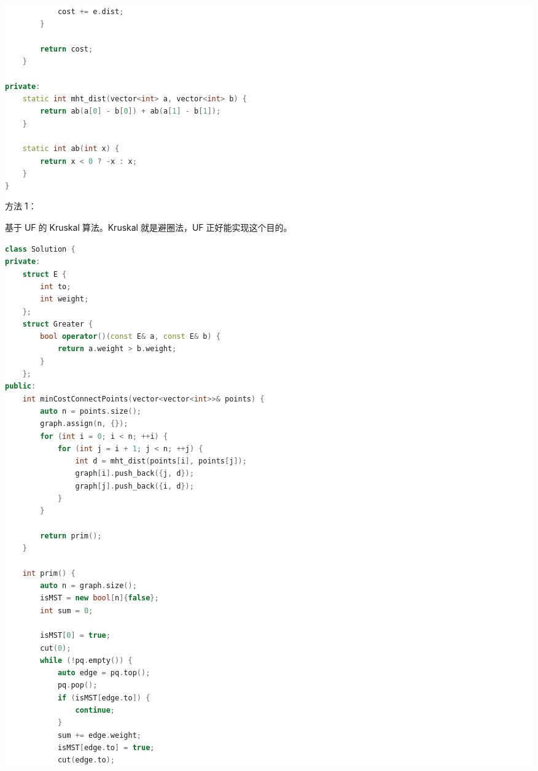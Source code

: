 ```c++
            cost += e.dist;
        }

        return cost;
    }

private:
    static int mht_dist(vector<int> a, vector<int> b) {
        return ab(a[0] - b[0]) + ab(a[1] - b[1]);
    }

    static int ab(int x) {
        return x < 0 ? -x : x;
    }
}
```

方法 1：

基于 UF 的 Kruskal 算法。Kruskal 就是避圈法，UF 正好能实现这个目的。

```c++
class Solution {
private:
    struct E {
        int to;
        int weight;
    };
    struct Greater {
        bool operator()(const E& a, const E& b) {
            return a.weight > b.weight;
        }
    };
public:
    int minCostConnectPoints(vector<vector<int>>& points) {
        auto n = points.size();
        graph.assign(n, {});
        for (int i = 0; i < n; ++i) {
            for (int j = i + 1; j < n; ++j) {
                int d = mht_dist(points[i], points[j]);
                graph[i].push_back({j, d});
                graph[j].push_back({i, d});
            }
        }

        return prim();
    }

    int prim() {
        auto n = graph.size();
        isMST = new bool[n]{false};
        int sum = 0;

        isMST[0] = true;
        cut(0);
        while (!pq.empty()) {
            auto edge = pq.top();
            pq.pop();
            if (isMST[edge.to]) {
                continue;
            }
            sum += edge.weight;
            isMST[edge.to] = true;
            cut(edge.to);
```